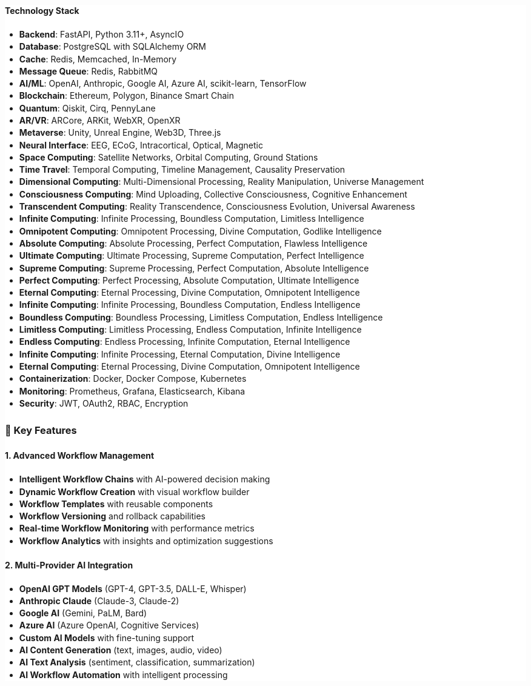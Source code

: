 #### **Technology Stack**
- **Backend**: FastAPI, Python 3.11+, AsyncIO
- **Database**: PostgreSQL with SQLAlchemy ORM
- **Cache**: Redis, Memcached, In-Memory
- **Message Queue**: Redis, RabbitMQ
- **AI/ML**: OpenAI, Anthropic, Google AI, Azure AI, scikit-learn, TensorFlow
- **Blockchain**: Ethereum, Polygon, Binance Smart Chain
- **Quantum**: Qiskit, Cirq, PennyLane
- **AR/VR**: ARCore, ARKit, WebXR, OpenXR
- **Metaverse**: Unity, Unreal Engine, Web3D, Three.js
- **Neural Interface**: EEG, ECoG, Intracortical, Optical, Magnetic
- **Space Computing**: Satellite Networks, Orbital Computing, Ground Stations
- **Time Travel**: Temporal Computing, Timeline Management, Causality Preservation
- **Dimensional Computing**: Multi-Dimensional Processing, Reality Manipulation, Universe Management
- **Consciousness Computing**: Mind Uploading, Collective Consciousness, Cognitive Enhancement
- **Transcendent Computing**: Reality Transcendence, Consciousness Evolution, Universal Awareness
- **Infinite Computing**: Infinite Processing, Boundless Computation, Limitless Intelligence
- **Omnipotent Computing**: Omnipotent Processing, Divine Computation, Godlike Intelligence
- **Absolute Computing**: Absolute Processing, Perfect Computation, Flawless Intelligence
- **Ultimate Computing**: Ultimate Processing, Supreme Computation, Perfect Intelligence
- **Supreme Computing**: Supreme Processing, Perfect Computation, Absolute Intelligence
- **Perfect Computing**: Perfect Processing, Absolute Computation, Ultimate Intelligence
- **Eternal Computing**: Eternal Processing, Divine Computation, Omnipotent Intelligence
- **Infinite Computing**: Infinite Processing, Boundless Computation, Endless Intelligence
- **Boundless Computing**: Boundless Processing, Limitless Computation, Endless Intelligence
- **Limitless Computing**: Limitless Processing, Endless Computation, Infinite Intelligence
- **Endless Computing**: Endless Processing, Infinite Computation, Eternal Intelligence
- **Infinite Computing**: Infinite Processing, Eternal Computation, Divine Intelligence
- **Eternal Computing**: Eternal Processing, Divine Computation, Omnipotent Intelligence
- **Containerization**: Docker, Docker Compose, Kubernetes
- **Monitoring**: Prometheus, Grafana, Elasticsearch, Kibana
- **Security**: JWT, OAuth2, RBAC, Encryption

### **🎯 Key Features**

#### **1. Advanced Workflow Management**
- **Intelligent Workflow Chains** with AI-powered decision making
- **Dynamic Workflow Creation** with visual workflow builder
- **Workflow Templates** with reusable components
- **Workflow Versioning** and rollback capabilities
- **Real-time Workflow Monitoring** with performance metrics
- **Workflow Analytics** with insights and optimization suggestions

#### **2. Multi-Provider AI Integration**
- **OpenAI GPT Models** (GPT-4, GPT-3.5, DALL-E, Whisper)
- **Anthropic Claude** (Claude-3, Claude-2)
- **Google AI** (Gemini, PaLM, Bard)
- **Azure AI** (Azure OpenAI, Cognitive Services)
- **Custom AI Models** with fine-tuning support
- **AI Content Generation** (text, images, audio, video)
- **AI Text Analysis** (sentiment, classification, summarization)
- **AI Workflow Automation** with intelligent processing
